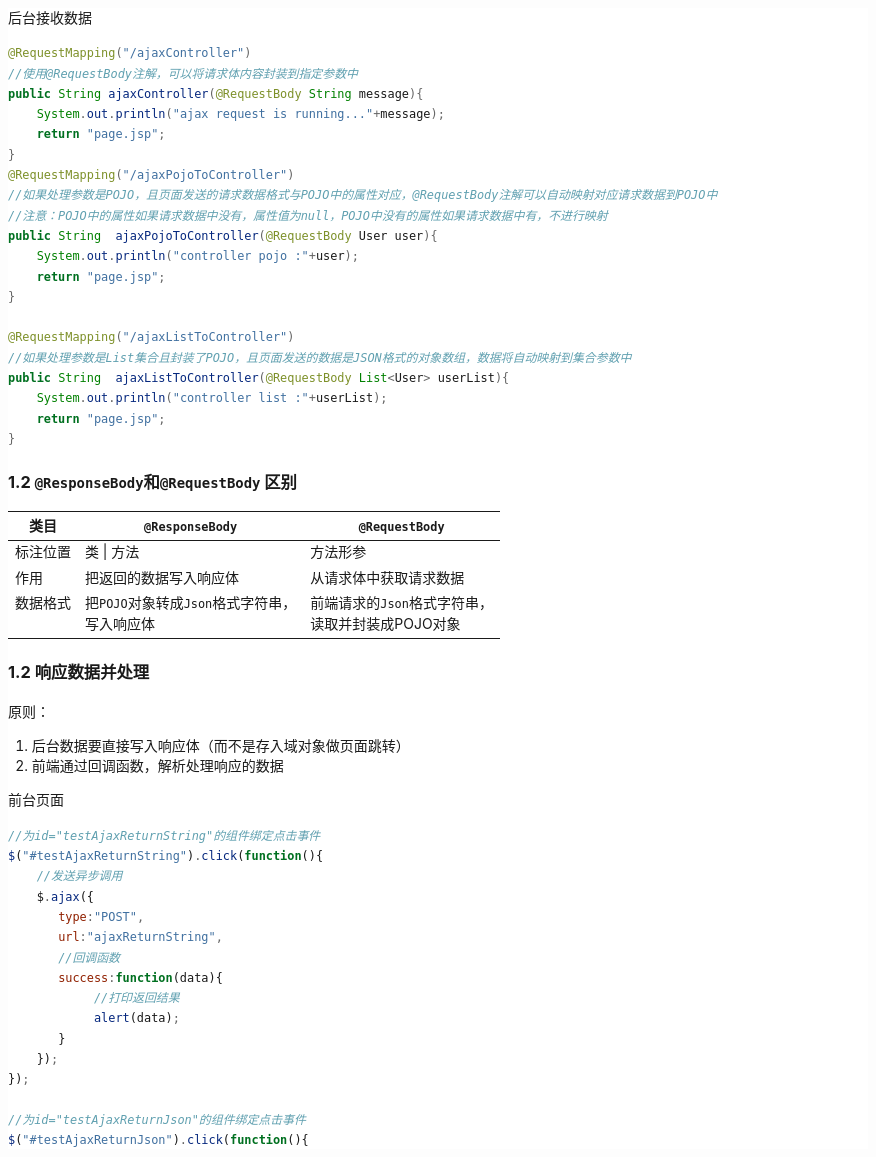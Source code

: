 

后台接收数据

```java
@RequestMapping("/ajaxController")
//使用@RequestBody注解，可以将请求体内容封装到指定参数中
public String ajaxController(@RequestBody String message){
    System.out.println("ajax request is running..."+message);
    return "page.jsp";
}
@RequestMapping("/ajaxPojoToController")
//如果处理参数是POJO，且页面发送的请求数据格式与POJO中的属性对应，@RequestBody注解可以自动映射对应请求数据到POJO中
//注意：POJO中的属性如果请求数据中没有，属性值为null，POJO中没有的属性如果请求数据中有，不进行映射
public String  ajaxPojoToController(@RequestBody User user){
    System.out.println("controller pojo :"+user);
    return "page.jsp";
}

@RequestMapping("/ajaxListToController")
//如果处理参数是List集合且封装了POJO，且页面发送的数据是JSON格式的对象数组，数据将自动映射到集合参数中
public String  ajaxListToController(@RequestBody List<User> userList){
    System.out.println("controller list :"+userList);
    return "page.jsp";
}
```



### 1.2 `@ResponseBody`和`@RequestBody`  区别

| 类目     | `@ResponseBody`                                  | `@RequestBody`                                       |
| -------- | ------------------------------------------------ | ---------------------------------------------------- |
| 标注位置 | 类 \| 方法                                       | 方法形参                                             |
| 作用     | 把返回的数据写入响应体                           | 从请求体中获取请求数据                               |
| 数据格式 | 把`POJO`对象转成`Json`格式字符串，<br>写入响应体 | 前端请求的`Json`格式字符串，<br>读取并封装成POJO对象 |





### 1.2 响应数据并处理

原则：

1. 后台数据要直接写入响应体（而不是存入域对象做页面跳转）
2. 前端通过回调函数，解析处理响应的数据



前台页面

```js
//为id="testAjaxReturnString"的组件绑定点击事件
$("#testAjaxReturnString").click(function(){
    //发送异步调用
    $.ajax({
       type:"POST",
       url:"ajaxReturnString",
       //回调函数
       success:function(data){
            //打印返回结果
            alert(data);
       }
    });
});

//为id="testAjaxReturnJson"的组件绑定点击事件
$("#testAjaxReturnJson").click(function(){
```